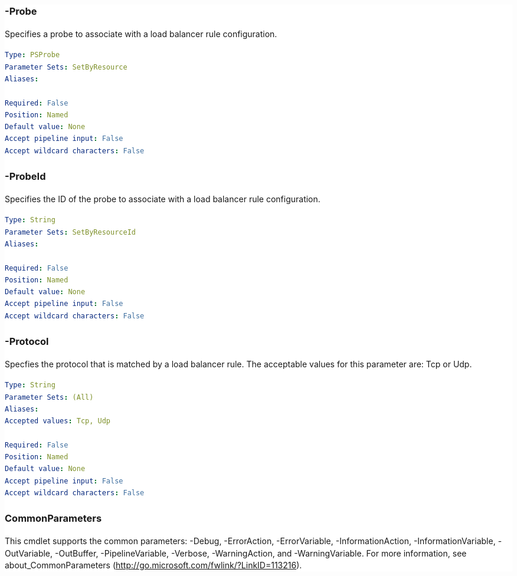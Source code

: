 ### -Probe
Specifies a probe to associate with a load balancer rule configuration.

```yaml
Type: PSProbe
Parameter Sets: SetByResource
Aliases: 

Required: False
Position: Named
Default value: None
Accept pipeline input: False
Accept wildcard characters: False
```

### -ProbeId
Specifies the ID of the probe to associate with a load balancer rule configuration.

```yaml
Type: String
Parameter Sets: SetByResourceId
Aliases: 

Required: False
Position: Named
Default value: None
Accept pipeline input: False
Accept wildcard characters: False
```

### -Protocol
Specfies the protocol that is matched by a load balancer rule.
The acceptable values for this parameter are: Tcp or Udp.

```yaml
Type: String
Parameter Sets: (All)
Aliases: 
Accepted values: Tcp, Udp

Required: False
Position: Named
Default value: None
Accept pipeline input: False
Accept wildcard characters: False
```

### CommonParameters
This cmdlet supports the common parameters: -Debug, -ErrorAction, -ErrorVariable, -InformationAction, -InformationVariable, -OutVariable, -OutBuffer, -PipelineVariable, -Verbose, -WarningAction, and -WarningVariable. For more information, see about_CommonParameters (http://go.microsoft.com/fwlink/?LinkID=113216).
